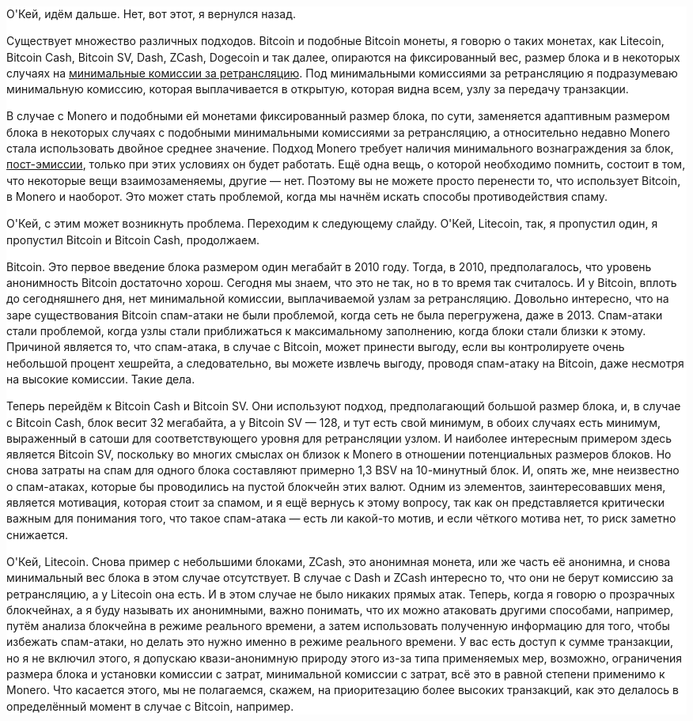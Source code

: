 О'Кей, идём дальше. Нет, вот этот, я вернулся назад.

Существует множество различных подходов. Bitcoin и подобные Bitcoin монеты, я говорю о таких монетах, как Litecoin, Bitcoin Cash, Bitcoin SV, Dash, ZCash, Dogecoin и так далее, опираются на фиксированный вес, размер блока и в некоторых случаях на [минимальные комиссии за ретрансляцию](https://bitcoin.org/en/glossary/minimum-relay-fee). Под минимальными комиссиями за ретрансляцию я подразумеваю минимальную комиссию, которая выплачивается в открытую, которая видна всем, узлу за передачу транзакции.

В случае с Monero и подобными ей монетами фиксированный размер блока, по сути, заменяется адаптивным размером блока в некоторых случаях с подобными минимальными комиссиями за ретрансляцию, а относительно недавно Monero стала использовать двойное среднее значение. Подход Monero требует наличия минимального вознаграждения за блок, [пост-эмиссии](https://web.getmonero.org/resources/moneropedia/tail-emission.html), только при этих условиях он будет работать. Ещё одна вещь, о которой необходимо помнить, состоит в том, что некоторые вещи взаимозаменяемы, другие — нет. Поэтому вы не можете просто перенести то, что использует Bitcoin, в Monero и наоборот. Это может стать проблемой, когда мы начнём искать способы противодействия спаму.

О'Кей, с этим может возникнуть проблема. Переходим к следующему слайду. О'Кей, Litecoin, так, я пропустил один, я пропустил Bitcoin и Bitcoin Cash, продолжаем.

Bitcoin. Это первое введение блока размером один мегабайт в 2010 году. Тогда, в 2010, предполагалось, что уровень анонимность Bitcoin достаточно хорош. Сегодня мы знаем, что это не так, но в то время так считалось. И у Bitcoin, вплоть до сегодняшнего дня, нет минимальной комиссии, выплачиваемой узлам за ретрансляцию. Довольно интересно, что на заре существования Bitcoin спам-атаки не были проблемой, когда сеть не была перегружена, даже в 2013. Спам-атаки стали проблемой, когда узлы стали приближаться к максимальному заполнению, когда блоки стали близки к этому. Причиной является то, что спам-атака, в случае с Bitcoin, может принести выгоду, если вы контролируете очень небольшой процент хешрейта, а следовательно, вы можете извлечь выгоду, проводя спам-атаку на Bitcoin, даже несмотря на высокие комиссии. Такие дела.

Теперь перейдём к Bitcoin Cash и Bitcoin SV. Они используют подход, предполагающий большой размер блока, и, в случае с Bitcoin Cash, блок весит 32 мегабайта, а у Bitcoin SV — 128, и тут есть свой минимум, в обоих случаях есть минимум, выраженный в сатоши для соответствующего уровня для ретрансляции узлом. И наиболее интересным примером здесь является Bitcoin SV, поскольку во многих смыслах он близок к Monero в отношении потенциальных размеров блоков. Но снова затраты на спам для одного блока составляют примерно 1,3 BSV на 10-минутный блок. И, опять же, мне неизвестно о спам-атаках, которые бы проводились на пустой блокчейн этих валют. Одним из элементов, заинтересовавших меня, является мотивация, которая стоит за спамом, и я ещё вернусь к этому вопросу, так как он представляется критически важным для понимания того, что такое спам-атака — есть ли какой-то мотив, и если чёткого мотива нет, то риск заметно снижается.

О'Кей, Litecoin. Снова пример с небольшими блоками, ZCash, это анонимная монета, или же часть её анонимна, и снова минимальный вес блока в этом случае отсутствует. В случае с Dash и ZCash интересно то, что они не берут комиссию за ретрансляцию, а у Litecoin она есть. И в этом случае не было никаких прямых атак. Теперь, когда я говорю о прозрачных блокчейнах, а я буду называть их анонимными, важно понимать, что их можно атаковать другими способами, например, путём анализа блокчейна в режиме реального времени, а затем использовать полученную информацию для того, чтобы избежать спам-атаки, но делать это нужно именно в режиме реального времени. У вас есть доступ к сумме транзакции, но я не включил этого, я допускаю квази-анонимную природу этого из-за типа применяемых мер, возможно, ограничения размера блока и установки комиссии с затрат, минимальной комиссии с затрат, всё это в равной степени применимо к Monero. Что касается этого, мы не полагаемся, скажем, на приоритезацию более высоких транзакций, как это делалось в определённый момент в случае с Bitcoin, например.
